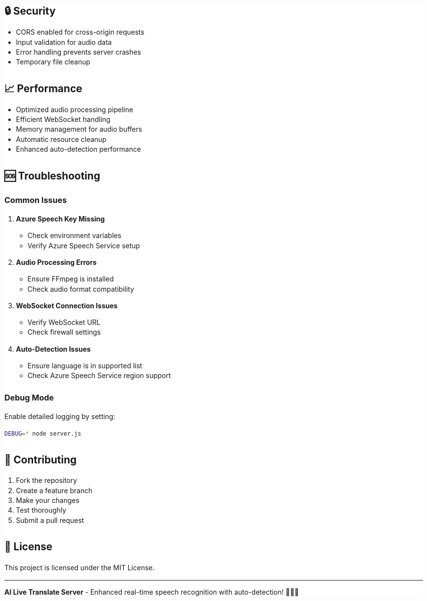 ## 🔒 Security

- CORS enabled for cross-origin requests
- Input validation for audio data
- Error handling prevents server crashes
- Temporary file cleanup

## 📈 Performance

- Optimized audio processing pipeline
- Efficient WebSocket handling
- Memory management for audio buffers
- Automatic resource cleanup
- Enhanced auto-detection performance

## 🆘 Troubleshooting

### Common Issues

1. **Azure Speech Key Missing**
   - Check environment variables
   - Verify Azure Speech Service setup

2. **Audio Processing Errors**
   - Ensure FFmpeg is installed
   - Check audio format compatibility

3. **WebSocket Connection Issues**
   - Verify WebSocket URL
   - Check firewall settings

4. **Auto-Detection Issues**
   - Ensure language is in supported list
   - Check Azure Speech Service region support

### Debug Mode

Enable detailed logging by setting:
```bash
DEBUG=* node server.js
```

## 🤝 Contributing

1. Fork the repository
2. Create a feature branch
3. Make your changes
4. Test thoroughly
5. Submit a pull request

## 📄 License

This project is licensed under the MIT License.

---

**AI Live Translate Server** - Enhanced real-time speech recognition with auto-detection! 🎤✨🧠 